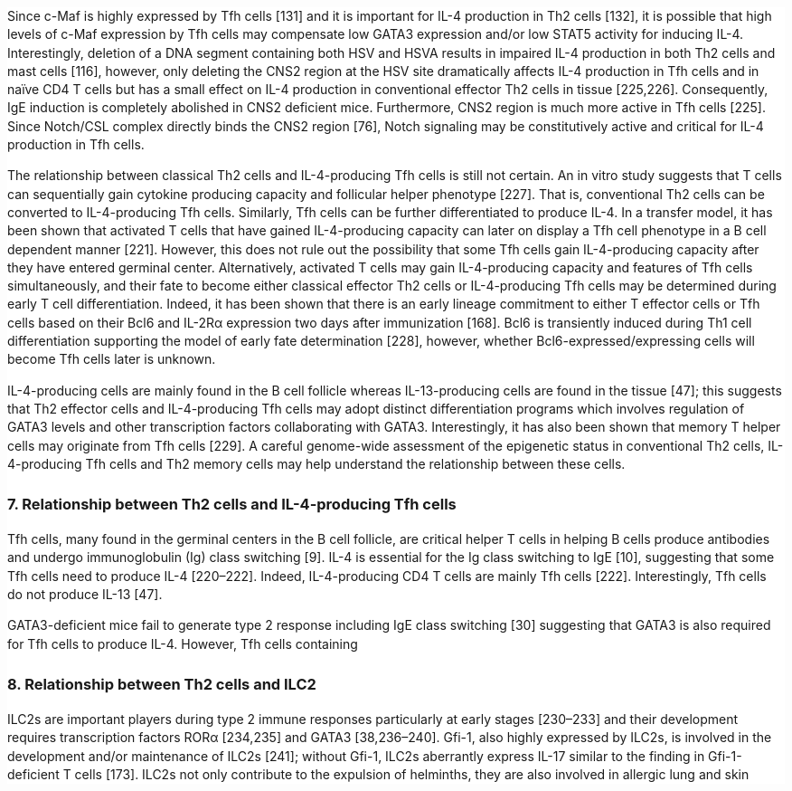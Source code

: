 Since c-Maf is highly expressed by Tfh cells [131] and it is important for IL-4 production in Th2 cells [132], it is possible that high levels of c-Maf expression by Tfh cells may compensate low GATA3 expression and/or low STAT5 activity for inducing IL-4. Interestingly, deletion of a DNA segment containing both HSV and HSVA results in impaired IL-4 production in both Th2 cells and mast cells [116], however, only deleting the CNS2 region at the HSV site dramatically affects IL-4 production in Tfh cells and in naïve CD4 T cells but has a small effect on IL-4 production in conventional effector Th2 cells in tissue [225,226]. Consequently, IgE induction is completely abolished in CNS2 deficient mice. Furthermore, CNS2 region is much more active in Tfh cells [225]. Since Notch/CSL complex directly binds the CNS2 region [76], Notch signaling may be constitutively active and critical for IL-4 production in Tfh cells.

The relationship between classical Th2 cells and IL-4-producing Tfh cells is still not certain. An in vitro study suggests that T cells can sequentially gain cytokine producing capacity and follicular helper phenotype [227]. That is, conventional Th2 cells can be converted to IL-4-producing Tfh cells. Similarly, Tfh cells can be further differentiated to produce IL-4. In a transfer model, it has been shown that activated T cells that have gained IL-4-producing capacity can later on display a Tfh cell phenotype in a B cell dependent manner [221]. However, this does not rule out the possibility that some Tfh cells gain IL-4-producing capacity after they have entered germinal center. Alternatively, activated T cells may gain IL-4-producing capacity and features of Tfh cells simultaneously, and their fate to become either classical effector Th2 cells or IL-4-producing Tfh cells may be determined during early T cell differentiation. Indeed, it has been shown that there is an early lineage commitment to either T effector cells or Tfh cells based on their Bcl6 and IL-2Rα expression two days after immunization [168]. Bcl6 is transiently induced during Th1 cell differentiation supporting the model of early fate determination [228], however, whether Bcl6-expressed/expressing cells will become Tfh cells later is unknown.

IL-4-producing cells are mainly found in the B cell follicle whereas IL-13-producing cells are found in the tissue [47]; this suggests that Th2 effector cells and IL-4-producing Tfh cells may adopt distinct differentiation programs which involves regulation of GATA3 levels and other transcription factors collaborating with GATA3. Interestingly, it has also been shown that memory T helper cells may originate from Tfh cells [229]. A careful genome-wide assessment of the epigenetic status in conventional Th2 cells, IL-4-producing Tfh cells and Th2 memory cells may help understand the relationship between these cells.

### 7. Relationship between Th2 cells and IL-4-producing Tfh cells

Tfh cells, many found in the germinal centers in the B cell follicle, are critical helper T cells in helping B cells produce antibodies and undergo immunoglobulin (Ig) class switching [9]. IL-4 is essential for the Ig class switching to IgE [10], suggesting that some Tfh cells need to produce IL-4 [220–222]. Indeed, IL-4-producing CD4 T cells are mainly Tfh cells [222]. Interestingly, Tfh cells do not produce IL-13 [47].

GATA3-deficient mice fail to generate type 2 response including IgE class switching [30] suggesting that GATA3 is also required for Tfh cells to produce IL-4. However, Tfh cells containing

### 8. Relationship between Th2 cells and ILC2

ILC2s are important players during type 2 immune responses particularly at early stages [230–233] and their development requires transcription factors RORα [234,235] and GATA3 [38,236–240]. Gfi-1, also highly expressed by ILC2s, is involved in the development and/or maintenance of ILC2s [241]; without Gfi-1, ILC2s aberrantly express IL-17 similar to the finding in Gfi-1-deficient T cells [173]. ILC2s not only contribute to the expulsion of helminths, they are also involved in allergic lung and skin
